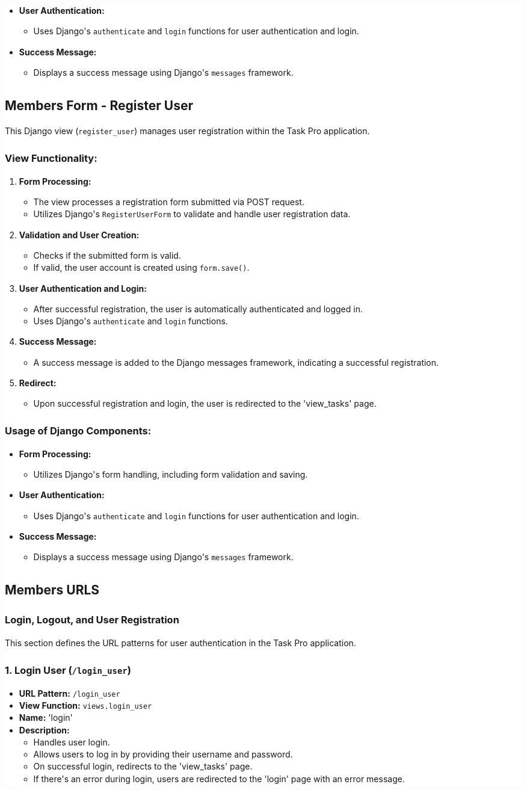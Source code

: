 - **User Authentication:**
  - Uses Django's `authenticate` and `login` functions for user authentication and login.

- **Success Message:**
  - Displays a success message using Django's `messages` framework.

## Members Form - Register User

This Django view (`register_user`) manages user registration within the Task Pro application.

### View Functionality:

1. **Form Processing:**
   - The view processes a registration form submitted via POST request.
   - Utilizes Django's `RegisterUserForm` to validate and handle user registration data.

2. **Validation and User Creation:**
   - Checks if the submitted form is valid.
   - If valid, the user account is created using `form.save()`.

3. **User Authentication and Login:**
   - After successful registration, the user is automatically authenticated and logged in.
   - Uses Django's `authenticate` and `login` functions.

4. **Success Message:**
   - A success message is added to the Django messages framework, indicating a successful registration.

5. **Redirect:**
   - Upon successful registration and login, the user is redirected to the 'view_tasks' page.

### Usage of Django Components:

- **Form Processing:**
  - Utilizes Django's form handling, including form validation and saving.

- **User Authentication:**
  - Uses Django's `authenticate` and `login` functions for user authentication and login.

- **Success Message:**
  - Displays a success message using Django's `messages` framework.

## Members URLS

### Login, Logout, and User Registration

This section defines the URL patterns for user authentication in the Task Pro application.

### 1. Login User (`/login_user`)

- **URL Pattern:** `/login_user`
- **View Function:** `views.login_user`
- **Name:** 'login'
- **Description:**
  - Handles user login.
  - Allows users to log in by providing their username and password.
  - On successful login, redirects to the 'view_tasks' page.
  - If there's an error during login, users are redirected to the 'login' page with an error message.
